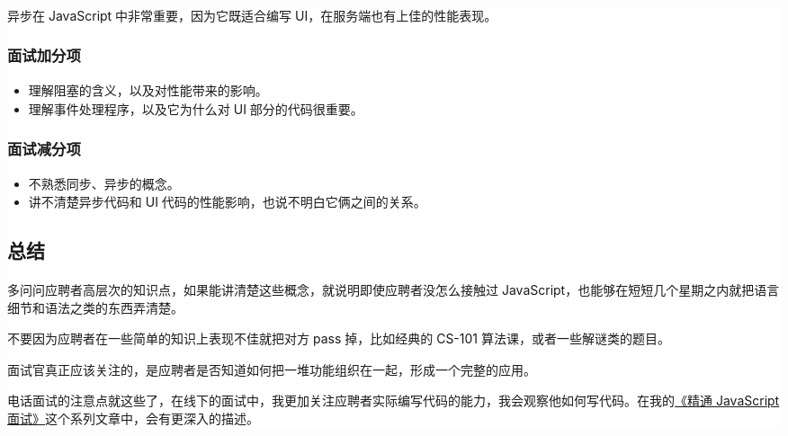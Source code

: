 异步在 JavaScript 中非常重要，因为它既适合编写 UI，在服务端也有上佳的性能表现。

### 面试加分项

- 理解阻塞的含义，以及对性能带来的影响。
- 理解事件处理程序，以及它为什么对 UI 部分的代码很重要。

### 面试减分项

- 不熟悉同步、异步的概念。
- 讲不清楚异步代码和 UI 代码的性能影响，也说不明白它俩之间的关系。

## 总结

多问问应聘者高层次的知识点，如果能讲清楚这些概念，就说明即使应聘者没怎么接触过 JavaScript，也能够在短短几个星期之内就把语言细节和语法之类的东西弄清楚。

不要因为应聘者在一些简单的知识上表现不佳就把对方 pass 掉，比如经典的 CS-101 算法课，或者一些解谜类的题目。

面试官真正应该关注的，是应聘者是否知道如何把一堆功能组织在一起，形成一个完整的应用。

电话面试的注意点就这些了，在线下的面试中，我更加关注应聘者实际编写代码的能力，我会观察他如何写代码。在我的[《精通 JavaScript 面试》](https://medium.com/javascript-scene/master-the-javascript-interview-what-is-a-closure-b2f0d2152b36)这个系列文章中，会有更深入的描述。
